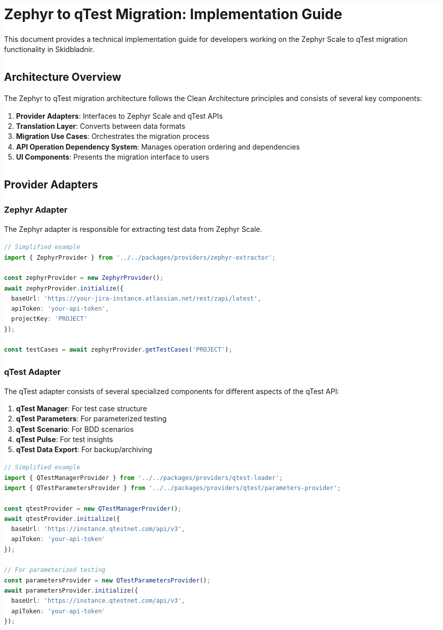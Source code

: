 # Zephyr to qTest Migration: Implementation Guide

This document provides a technical implementation guide for developers working on the Zephyr Scale to qTest migration functionality in Skidbladnir.

## Architecture Overview

The Zephyr to qTest migration architecture follows the Clean Architecture principles and consists of several key components:

1. **Provider Adapters**: Interfaces to Zephyr Scale and qTest APIs
2. **Translation Layer**: Converts between data formats
3. **Migration Use Cases**: Orchestrates the migration process
4. **API Operation Dependency System**: Manages operation ordering and dependencies
5. **UI Components**: Presents the migration interface to users

## Provider Adapters

### Zephyr Adapter

The Zephyr adapter is responsible for extracting test data from Zephyr Scale.

```typescript
// Simplified example
import { ZephyrProvider } from '../../packages/providers/zephyr-extractor';

const zephyrProvider = new ZephyrProvider();
await zephyrProvider.initialize({
  baseUrl: 'https://your-jira-instance.atlassian.net/rest/zapi/latest',
  apiToken: 'your-api-token',
  projectKey: 'PROJECT'
});

const testCases = await zephyrProvider.getTestCases('PROJECT');
```

### qTest Adapter

The qTest adapter consists of several specialized components for different aspects of the qTest API:

1. **qTest Manager**: For test case structure
2. **qTest Parameters**: For parameterized testing
3. **qTest Scenario**: For BDD scenarios
4. **qTest Pulse**: For test insights
5. **qTest Data Export**: For backup/archiving

```typescript
// Simplified example
import { QTestManagerProvider } from '../../packages/providers/qtest-loader';
import { QTestParametersProvider } from '../../packages/providers/qtest/parameters-provider';

const qtestProvider = new QTestManagerProvider();
await qtestProvider.initialize({
  baseUrl: 'https://instance.qtestnet.com/api/v3',
  apiToken: 'your-api-token'
});

// For parameterized testing
const parametersProvider = new QTestParametersProvider();
await parametersProvider.initialize({
  baseUrl: 'https://instance.qtestnet.com/api/v3',
  apiToken: 'your-api-token'
});
```